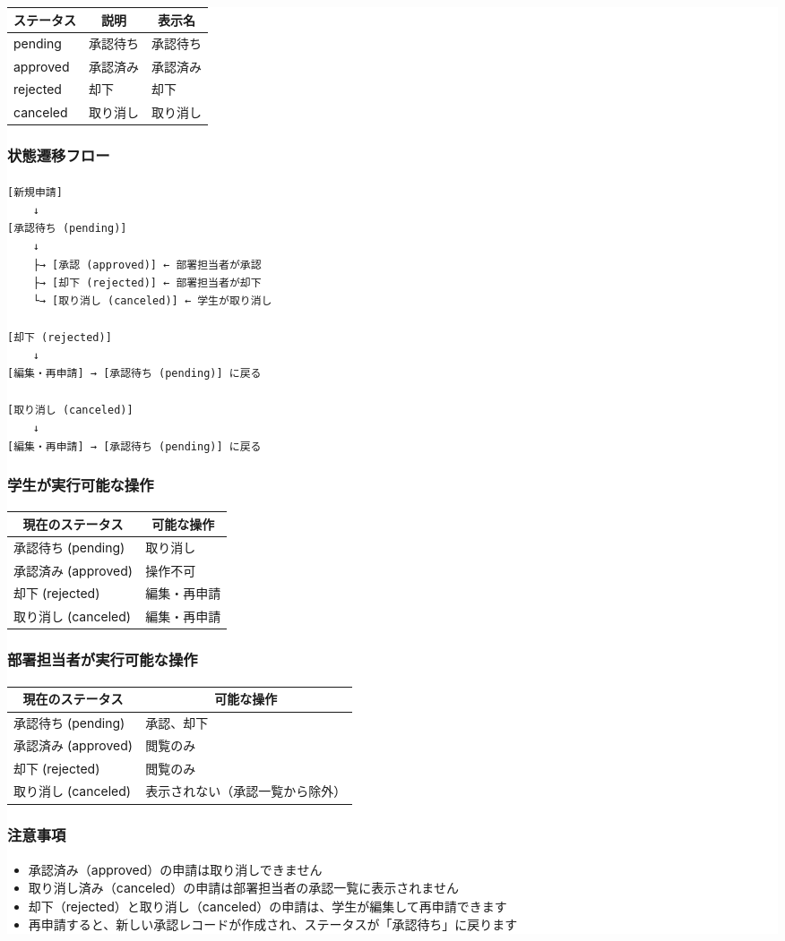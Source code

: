 | ステータス | 説明 | 表示名 |
|----------|------|--------|
| pending | 承認待ち | 承認待ち |
| approved | 承認済み | 承認済み |
| rejected | 却下 | 却下 |
| canceled | 取り消し | 取り消し |

### 状態遷移フロー

```
[新規申請]
    ↓
[承認待ち (pending)]
    ↓
    ├→ [承認 (approved)] ← 部署担当者が承認
    ├→ [却下 (rejected)] ← 部署担当者が却下
    └→ [取り消し (canceled)] ← 学生が取り消し

[却下 (rejected)]
    ↓
[編集・再申請] → [承認待ち (pending)] に戻る

[取り消し (canceled)]
    ↓
[編集・再申請] → [承認待ち (pending)] に戻る
```

### 学生が実行可能な操作

| 現在のステータス | 可能な操作 |
|----------------|----------|
| 承認待ち (pending) | 取り消し |
| 承認済み (approved) | 操作不可 |
| 却下 (rejected) | 編集・再申請 |
| 取り消し (canceled) | 編集・再申請 |

### 部署担当者が実行可能な操作

| 現在のステータス | 可能な操作 |
|----------------|----------|
| 承認待ち (pending) | 承認、却下 |
| 承認済み (approved) | 閲覧のみ |
| 却下 (rejected) | 閲覧のみ |
| 取り消し (canceled) | 表示されない（承認一覧から除外） |

### 注意事項
- 承認済み（approved）の申請は取り消しできません
- 取り消し済み（canceled）の申請は部署担当者の承認一覧に表示されません
- 却下（rejected）と取り消し（canceled）の申請は、学生が編集して再申請できます
- 再申請すると、新しい承認レコードが作成され、ステータスが「承認待ち」に戻ります